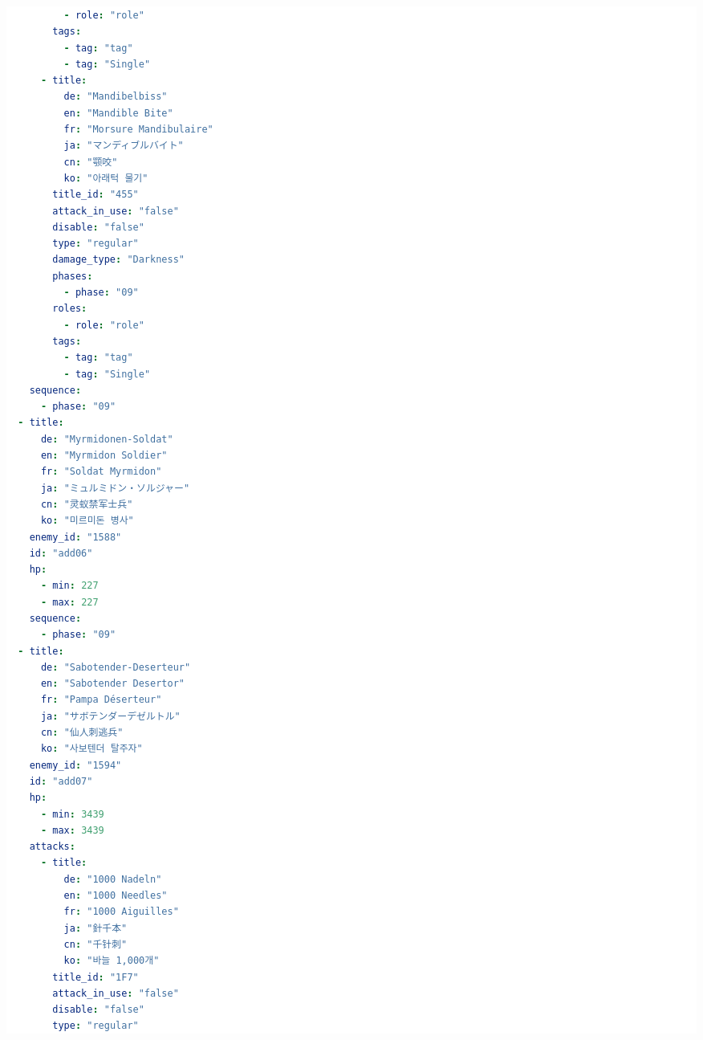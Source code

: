 ```yaml
          - role: "role"
        tags:
          - tag: "tag"
          - tag: "Single"
      - title:
          de: "Mandibelbiss"
          en: "Mandible Bite"
          fr: "Morsure Mandibulaire"
          ja: "マンディブルバイト"
          cn: "颚咬"
          ko: "아래턱 물기"
        title_id: "455"
        attack_in_use: "false"
        disable: "false"
        type: "regular"
        damage_type: "Darkness"
        phases:
          - phase: "09"
        roles:
          - role: "role"
        tags:
          - tag: "tag"
          - tag: "Single"
    sequence:
      - phase: "09"
  - title:
      de: "Myrmidonen-Soldat"
      en: "Myrmidon Soldier"
      fr: "Soldat Myrmidon"
      ja: "ミュルミドン・ソルジャー"
      cn: "灵蚁禁军士兵"
      ko: "미르미돈 병사"
    enemy_id: "1588"
    id: "add06"
    hp:
      - min: 227
      - max: 227
    sequence:
      - phase: "09"
  - title:
      de: "Sabotender-Deserteur"
      en: "Sabotender Desertor"
      fr: "Pampa Déserteur"
      ja: "サボテンダーデゼルトル"
      cn: "仙人刺逃兵"
      ko: "사보텐더 탈주자"
    enemy_id: "1594"
    id: "add07"
    hp:
      - min: 3439
      - max: 3439
    attacks:
      - title:
          de: "1000 Nadeln"
          en: "1000 Needles"
          fr: "1000 Aiguilles"
          ja: "針千本"
          cn: "千针刺"
          ko: "바늘 1,000개"
        title_id: "1F7"
        attack_in_use: "false"
        disable: "false"
        type: "regular"
```